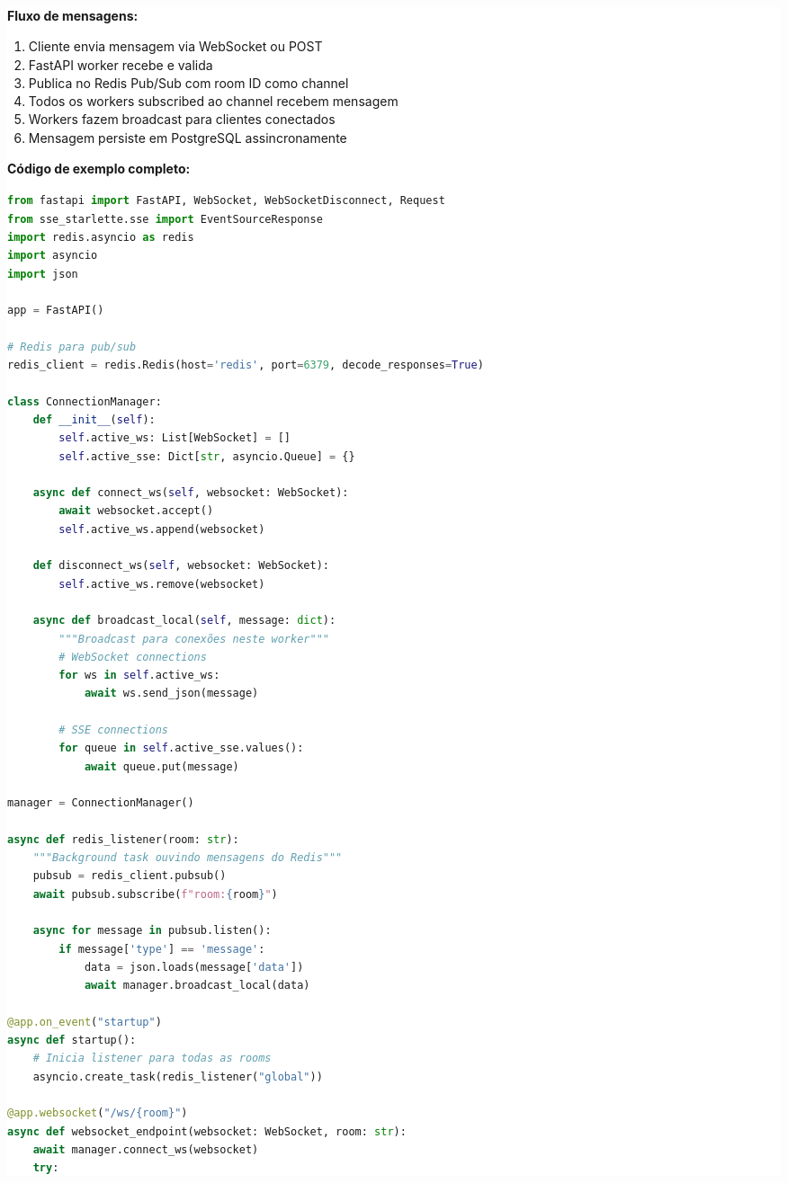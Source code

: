 **Fluxo de mensagens:**
1. Cliente envia mensagem via WebSocket ou POST
2. FastAPI worker recebe e valida
3. Publica no Redis Pub/Sub com room ID como channel
4. Todos os workers subscribed ao channel recebem mensagem
5. Workers fazem broadcast para clientes conectados
6. Mensagem persiste em PostgreSQL assincronamente

**Código de exemplo completo:**

```python
from fastapi import FastAPI, WebSocket, WebSocketDisconnect, Request
from sse_starlette.sse import EventSourceResponse
import redis.asyncio as redis
import asyncio
import json

app = FastAPI()

# Redis para pub/sub
redis_client = redis.Redis(host='redis', port=6379, decode_responses=True)

class ConnectionManager:
    def __init__(self):
        self.active_ws: List[WebSocket] = []
        self.active_sse: Dict[str, asyncio.Queue] = {}
    
    async def connect_ws(self, websocket: WebSocket):
        await websocket.accept()
        self.active_ws.append(websocket)
    
    def disconnect_ws(self, websocket: WebSocket):
        self.active_ws.remove(websocket)
    
    async def broadcast_local(self, message: dict):
        """Broadcast para conexões neste worker"""
        # WebSocket connections
        for ws in self.active_ws:
            await ws.send_json(message)
        
        # SSE connections
        for queue in self.active_sse.values():
            await queue.put(message)

manager = ConnectionManager()

async def redis_listener(room: str):
    """Background task ouvindo mensagens do Redis"""
    pubsub = redis_client.pubsub()
    await pubsub.subscribe(f"room:{room}")
    
    async for message in pubsub.listen():
        if message['type'] == 'message':
            data = json.loads(message['data'])
            await manager.broadcast_local(data)

@app.on_event("startup")
async def startup():
    # Inicia listener para todas as rooms
    asyncio.create_task(redis_listener("global"))

@app.websocket("/ws/{room}")
async def websocket_endpoint(websocket: WebSocket, room: str):
    await manager.connect_ws(websocket)
    try:
```